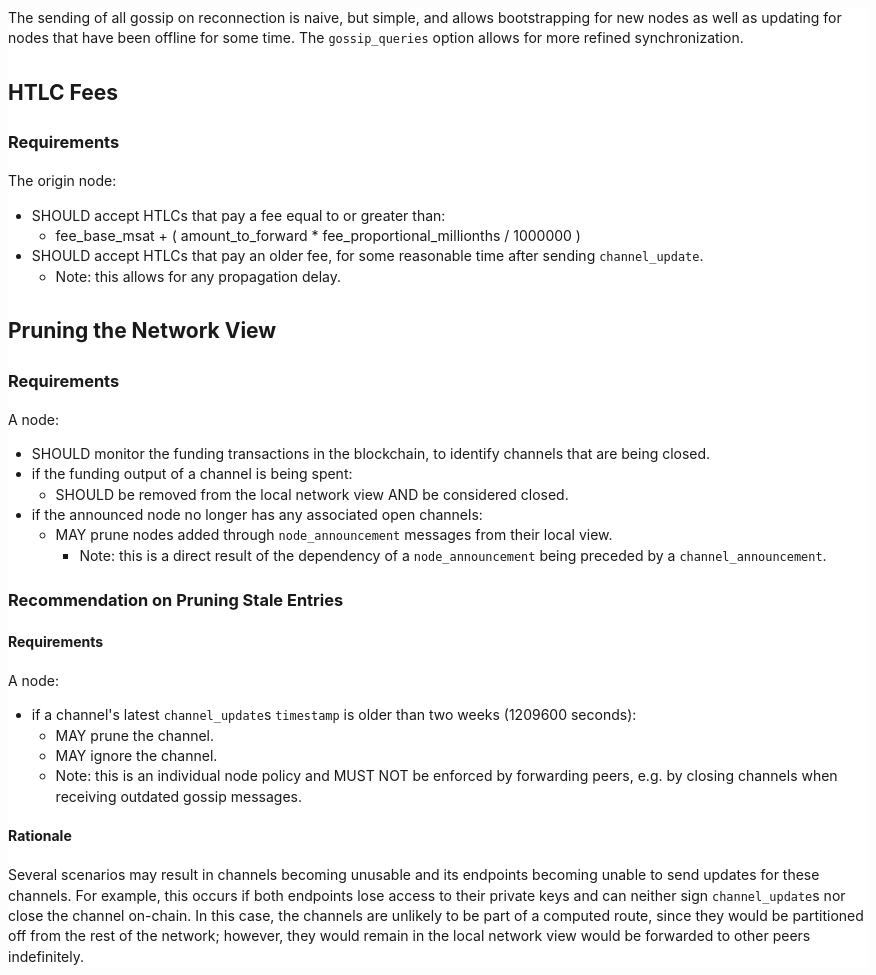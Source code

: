The sending of all gossip on reconnection is naive, but simple,
and allows bootstrapping for new nodes as well as updating for nodes that
have been offline for some time.  The `gossip_queries` option
allows for more refined synchronization.

## HTLC Fees

### Requirements

The origin node:
  - SHOULD accept HTLCs that pay a fee equal to or greater than:
    - fee_base_msat + ( amount_to_forward * fee_proportional_millionths / 1000000 )
  - SHOULD accept HTLCs that pay an older fee, for some reasonable time after
  sending `channel_update`.
    - Note: this allows for any propagation delay.

## Pruning the Network View

### Requirements

A node:
  - SHOULD monitor the funding transactions in the blockchain, to identify
  channels that are being closed.
  - if the funding output of a channel is being spent:
    - SHOULD be removed from the local network view AND be considered closed.
  - if the announced node no longer has any associated open channels:
    - MAY prune nodes added through `node_announcement` messages from their
    local view.
      - Note: this is a direct result of the dependency of a `node_announcement`
      being preceded by a `channel_announcement`.

### Recommendation on Pruning Stale Entries

#### Requirements

A node:
  - if a channel's latest `channel_update`s `timestamp` is older than two weeks
  (1209600 seconds):
    - MAY prune the channel.
    - MAY ignore the channel.
    - Note: this is an individual node policy and MUST NOT be enforced by
    forwarding peers, e.g. by closing channels when receiving outdated gossip
    messages.

#### Rationale

Several scenarios may result in channels becoming unusable and its endpoints
becoming unable to send updates for these channels. For example, this occurs if
both endpoints lose access to their private keys and can neither sign
`channel_update`s nor close the channel on-chain. In this case, the channels are
unlikely to be part of a computed route, since they would be partitioned off
from the rest of the network; however, they would remain in the local network
view would be forwarded to other peers indefinitely.
